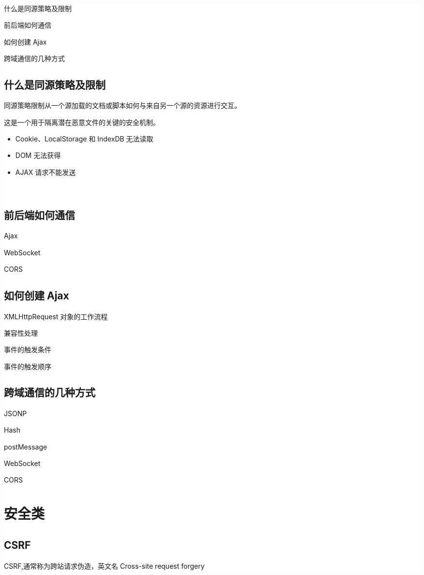 什么是同源策略及限制

前后端如何通信

如何创建 Ajax

跨域通信的几种方式

## 什么是同源策略及限制

同源策略限制从一个源加载的文档或脚本如何与来自另一个源的资源进行交互。

这是一个用于隔离潜在恶意文件的关键的安全机制。

- Cookie、LocalStorage 和 IndexDB 无法读取

- DOM 无法获得

- AJAX 请求不能发送

  ​

## 前后端如何通信

Ajax

WebSocket

CORS

## 如何创建 Ajax

XMLHttpRequest 对象的工作流程

兼容性处理

事件的触发条件

事件的触发顺序

## 跨域通信的几种方式

JSONP

Hash

postMessage

WebSocket

CORS

# 安全类

## CSRF

CSRF,通常称为跨站请求伪造，英文名 Cross-site request forgery

